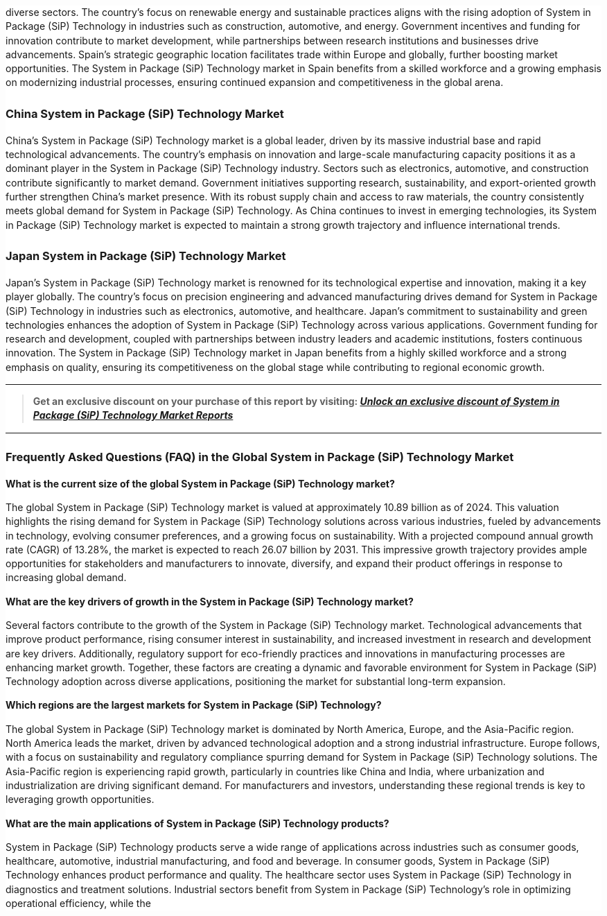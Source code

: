 diverse sectors. The country&rsquo;s focus on renewable energy and sustainable practices aligns with the rising adoption of System in Package (SiP) Technology in industries such as construction, automotive, and energy. Government incentives and funding for innovation contribute to market development, while partnerships between research institutions and businesses drive advancements. Spain&rsquo;s strategic geographic location facilitates trade within Europe and globally, further boosting market opportunities. The System in Package (SiP) Technology market in Spain benefits from a skilled workforce and a growing emphasis on modernizing industrial processes, ensuring continued expansion and competitiveness in the global arena.</p><h3>China System in Package (SiP) Technology Market</h3><p>China&rsquo;s System in Package (SiP) Technology market is a global leader, driven by its massive industrial base and rapid technological advancements. The country&rsquo;s emphasis on innovation and large-scale manufacturing capacity positions it as a dominant player in the System in Package (SiP) Technology industry. Sectors such as electronics, automotive, and construction contribute significantly to market demand. Government initiatives supporting research, sustainability, and export-oriented growth further strengthen China&rsquo;s market presence. With its robust supply chain and access to raw materials, the country consistently meets global demand for System in Package (SiP) Technology. As China continues to invest in emerging technologies, its System in Package (SiP) Technology market is expected to maintain a strong growth trajectory and influence international trends.</p><h3>Japan System in Package (SiP) Technology Market</h3><p>Japan&rsquo;s System in Package (SiP) Technology market is renowned for its technological expertise and innovation, making it a key player globally. The country&rsquo;s focus on precision engineering and advanced manufacturing drives demand for System in Package (SiP) Technology in industries such as electronics, automotive, and healthcare. Japan&rsquo;s commitment to sustainability and green technologies enhances the adoption of System in Package (SiP) Technology across various applications. Government funding for research and development, coupled with partnerships between industry leaders and academic institutions, fosters continuous innovation. The System in Package (SiP) Technology market in Japan benefits from a highly skilled workforce and a strong emphasis on quality, ensuring its competitiveness on the global stage while contributing to regional economic growth.</p><hr /><blockquote><p><strong>Get an exclusive discount on your purchase of this report by visiting: <em><a href="://marketresearchpulse.com/ask-for-discount/34677?utm_source=Github&amp;utm_medium=027">Unlock an exclusive discount of System in Package (SiP) Technology Market Reports</a></em>&nbsp;</strong></p></blockquote><hr /><h3>Frequently Asked Questions (FAQ) in the Global System in Package (SiP) Technology Market</h3><p><strong>What is the current size of the global System in Package (SiP) Technology market?</strong></p><p>The global System in Package (SiP) Technology market is valued at approximately 10.89 billion as of 2024. This valuation highlights the rising demand for System in Package (SiP) Technology solutions across various industries, fueled by advancements in technology, evolving consumer preferences, and a growing focus on sustainability. With a projected compound annual growth rate (CAGR) of 13.28%, the market is expected to reach 26.07 billion by 2031. This impressive growth trajectory provides ample opportunities for stakeholders and manufacturers to innovate, diversify, and expand their product offerings in response to increasing global demand.</p><p><strong>What are the key drivers of growth in the System in Package (SiP) Technology market?</strong></p><p>Several factors contribute to the growth of the System in Package (SiP) Technology market. Technological advancements that improve product performance, rising consumer interest in sustainability, and increased investment in research and development are key drivers. Additionally, regulatory support for eco-friendly practices and innovations in manufacturing processes are enhancing market growth. Together, these factors are creating a dynamic and favorable environment for System in Package (SiP) Technology adoption across diverse applications, positioning the market for substantial long-term expansion.</p><p><strong>Which regions are the largest markets for System in Package (SiP) Technology?</strong></p><p>The global System in Package (SiP) Technology market is dominated by North America, Europe, and the Asia-Pacific region. North America leads the market, driven by advanced technological adoption and a strong industrial infrastructure. Europe follows, with a focus on sustainability and regulatory compliance spurring demand for System in Package (SiP) Technology solutions. The Asia-Pacific region is experiencing rapid growth, particularly in countries like China and India, where urbanization and industrialization are driving significant demand. For manufacturers and investors, understanding these regional trends is key to leveraging growth opportunities.</p><p><strong>What are the main applications of System in Package (SiP) Technology products?</strong></p><p>System in Package (SiP) Technology products serve a wide range of applications across industries such as consumer goods, healthcare, automotive, industrial manufacturing, and food and beverage. In consumer goods, System in Package (SiP) Technology enhances product performance and quality. The healthcare sector uses System in Package (SiP) Technology in diagnostics and treatment solutions. Industrial sectors benefit from System in Package (SiP) Technology&rsquo;s role in optimizing operational efficiency, while the
